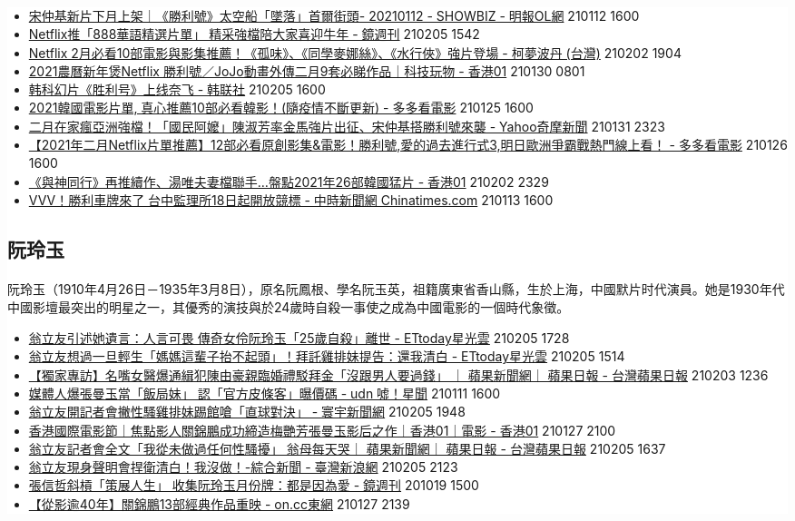 - [宋仲基新片下月上架｜《勝利號》太空船「墜落」首爾街頭- 20210112 - SHOWBIZ - 明報OL網](https://ol.mingpao.com/ldy/showbiz/latest/20210112/1610433248582/%E5%AE%8B%E4%BB%B2%E5%9F%BA%E6%96%B0%E7%89%87%E4%B8%8B%E6%9C%88%E4%B8%8A%E6%9E%B6-%E3%80%8A%E5%8B%9D%E5%88%A9%E8%99%9F%E3%80%8B%E5%A4%AA%E7%A9%BA%E8%88%B9%E3%80%8C%E5%A2%9C%E8%90%BD%E3%80%8D%E9%A6%96%E7%88%BE%E8%A1%97%E9%A0%AD "宋仲基新片下月上架｜《勝利號》太空船「墜落」首爾街頭- 20210112 - SHOWBIZ - 明報OL網") 210112 1600
- [Netflix推「888華語精選片單」 精采強檔陪大家喜迎牛年 - 鏡週刊](https://www.mirrormedia.mg/story/20210205ent011/ "Netflix推「888華語精選片單」 精采強檔陪大家喜迎牛年 - 鏡週刊") 210205 1542
- [Netflix 2月必看10部電影與影集推薦！《孤味》、《同學麥娜絲》、《水行俠》強片登場 - 柯夢波丹 (台灣)](https://www.cosmopolitan.com/tw/entertainment/movies/g35379376/netflix-2021-february-playlist/ "Netflix 2月必看10部電影與影集推薦！《孤味》、《同學麥娜絲》、《水行俠》強片登場 - 柯夢波丹 (台灣)") 210202 1904
- [2021農曆新年煲Netflix 勝利號／JoJo動畫外傳二月9套必睇作品｜科技玩物 - 香港01](https://www.hk01.com/%E6%95%B8%E7%A2%BC%E7%94%9F%E6%B4%BB/580651/2021%E8%BE%B2%E6%9B%86%E6%96%B0%E5%B9%B4%E7%85%B2netflix-%E5%8B%9D%E5%88%A9%E8%99%9F-jojo%E5%8B%95%E7%95%AB%E5%A4%96%E5%82%B3-%E4%BA%8C%E6%9C%889%E5%A5%97%E5%BF%85%E7%9D%87%E4%BD%9C%E5%93%81 "2021農曆新年煲Netflix 勝利號／JoJo動畫外傳二月9套必睇作品｜科技玩物 - 香港01") 210130 0801
- [韩科幻片《胜利号》上线奈飞 - 韩联社](https://cn.yna.co.kr/view/ACK20210202001500881 "韩科幻片《胜利号》上线奈飞 - 韩联社") 210205 1600
- [2021韓國電影片單, 真心推薦10部必看韓影！(隨疫情不斷更新) - 多多看電影](https://ddm.com.tw/blog/post/korean-movies-2021 "2021韓國電影片單, 真心推薦10部必看韓影！(隨疫情不斷更新) - 多多看電影") 210125 1600
- [二月在家瘋亞洲強檔！「國民阿嬤」陳淑芳率金馬強片出征、宋仲基搭勝利號來襲 - Yahoo奇摩新聞](https://tw.news.yahoo.com/%E4%BA%8C%E6%9C%88%E5%9C%A8%E5%AE%B6%E7%98%8B%E4%BA%9E%E6%B4%B2%E5%BC%B7%E6%AA%94%E5%9C%8B%E6%B0%91%E9%98%BF%E5%AC%A4%E9%99%B3%E6%B7%91%E8%8A%B3%E7%8E%87%E9%87%91%E9%A6%AC%E5%BC%B7%E7%89%87%E5%87%BA%E5%BE%81%E5%AE%8B%E4%BB%B2%E5%9F%BA%E6%90%AD%E5%8B%9D%E5%88%A9%E8%99%9F%E4%BE%86%E8%A5%B2-152320153.html "二月在家瘋亞洲強檔！「國民阿嬤」陳淑芳率金馬強片出征、宋仲基搭勝利號來襲 - Yahoo奇摩新聞") 210131 2323
- [【2021年二月Netflix片單推薦】12部必看原創影集&電影！勝利號,愛的過去進行式3,明日歐洲爭霸戰熱門線上看！ - 多多看電影](https://ddm.com.tw/blog/post/netflix-2021-feb "【2021年二月Netflix片單推薦】12部必看原創影集&電影！勝利號,愛的過去進行式3,明日歐洲爭霸戰熱門線上看！ - 多多看電影") 210126 1600
- [《與神同行》再推續作、湯唯夫妻檔聯手…盤點2021年26部韓國猛片 - 香港01](https://www.hk01.com/%E5%8D%B3%E6%99%82%E5%A8%9B%E6%A8%82/579007/%E8%88%87%E7%A5%9E%E5%90%8C%E8%A1%8C-%E5%86%8D%E6%8E%A8%E7%BA%8C%E4%BD%9C-%E6%B9%AF%E5%94%AF%E5%A4%AB%E5%A6%BB%E6%AA%94%E8%81%AF%E6%89%8B-%E7%9B%A4%E9%BB%9E2021%E5%B9%B426%E9%83%A8%E9%9F%93%E5%9C%8B%E7%8C%9B%E7%89%87 "《與神同行》再推續作、湯唯夫妻檔聯手…盤點2021年26部韓國猛片 - 香港01") 210202 2329
- [VVV！勝利車牌來了 台中監理所18日起開放競標 - 中時新聞網 Chinatimes.com](https://www.chinatimes.com/realtimenews/20210113003963-260405 "VVV！勝利車牌來了 台中監理所18日起開放競標 - 中時新聞網 Chinatimes.com") 210113 1600

## 阮玲玉

阮玲玉（1910年4月26日－1935年3月8日），原名阮鳳根、學名阮玉英，祖籍廣東省香山縣，生於上海，中國默片时代演員。她是1930年代中國影壇最突出的明星之一，其優秀的演技與於24歲時自殺一事使之成為中國電影的一個時代象徵。
- [翁立友引述她遺言：人言可畏 傳奇女伶阮玲玉「25歲自殺」離世 - ETtoday星光雲](https://star.ettoday.net/news/1915395 "翁立友引述她遺言：人言可畏 傳奇女伶阮玲玉「25歲自殺」離世 - ETtoday星光雲") 210205 1728
- [翁立友想過一旦輕生「媽媽這輩子抬不起頭」！拜託雞排妹提告：還我清白 - ETtoday星光雲](https://star.ettoday.net/news/1915227 "翁立友想過一旦輕生「媽媽這輩子抬不起頭」！拜託雞排妹提告：還我清白 - ETtoday星光雲") 210205 1514
- [【獨家專訪】名嘴女醫爆通緝犯陳由豪親臨婚禮駁拜金「沒跟男人要過錢」 ｜ 蘋果新聞網｜ 蘋果日報 - 台灣蘋果日報](https://tw.appledaily.com/local/20210203/XTYXVGVX2ZBLDBRV6IYUSL6DWY/ "【獨家專訪】名嘴女醫爆通緝犯陳由豪親臨婚禮駁拜金「沒跟男人要過錢」 ｜ 蘋果新聞網｜ 蘋果日報 - 台灣蘋果日報") 210203 1236
- [媒體人爆張曼玉當「飯局妹」 認「官方皮條客」曝價碼 - udn 噓！星聞](https://stars.udn.com/star/story/10090/5164333 "媒體人爆張曼玉當「飯局妹」 認「官方皮條客」曝價碼 - udn 噓！星聞") 210111 1600
- [翁立友開記者會撇性騷雞排妹踢館嗆「直球對決」 - 寰宇新聞網](http://globalnewstv.com.tw/202102/144184/ "翁立友開記者會撇性騷雞排妹踢館嗆「直球對決」 - 寰宇新聞網") 210205 1948
- [香港國際電影節｜焦點影人關錦鵬成功締造梅艷芳張曼玉影后之作｜香港01｜電影 - 香港01](https://www.hk01.com/%E9%9B%BB%E5%BD%B1/580176/%E9%A6%99%E6%B8%AF%E5%9C%8B%E9%9A%9B%E9%9B%BB%E5%BD%B1%E7%AF%80-%E7%84%A6%E9%BB%9E%E5%BD%B1%E4%BA%BA%E9%97%9C%E9%8C%A6%E9%B5%AC-%E6%88%90%E5%8A%9F%E7%B7%A0%E9%80%A0%E6%A2%85%E8%89%B7%E8%8A%B3%E5%BC%B5%E6%9B%BC%E7%8E%89%E5%BD%B1%E5%90%8E%E4%B9%8B%E4%BD%9C "香港國際電影節｜焦點影人關錦鵬成功締造梅艷芳張曼玉影后之作｜香港01｜電影 - 香港01") 210127 2100
- [翁立友記者會全文「我從未做過任何性騷擾」 翁母每天哭｜ 蘋果新聞網｜ 蘋果日報 - 台灣蘋果日報](https://tw.appledaily.com/entertainment/20210205/BIT3UYQ6UFD7VDISYE6AMV62E4/ "翁立友記者會全文「我從未做過任何性騷擾」 翁母每天哭｜ 蘋果新聞網｜ 蘋果日報 - 台灣蘋果日報") 210205 1637
- [翁立友現身聲明會捍衛清白！我沒做！-綜合新聞 - 臺灣新浪網](https://news.sina.com.tw/article/20210205/37586472.html "翁立友現身聲明會捍衛清白！我沒做！-綜合新聞 - 臺灣新浪網") 210205 2123
- [張信哲斜槓「策展人生」 收集阮玲玉月份牌：都是因為愛 - 鏡週刊](https://www.mirrormedia.mg/story/20201019ent020/ "張信哲斜槓「策展人生」 收集阮玲玉月份牌：都是因為愛 - 鏡週刊") 201019 1500
- [【從影逾40年】關錦鵬13部經典作品重映 - on.cc東網](https://hk.on.cc/hk/bkn/cnt/entertainment/20210127/bkn-20210127212951206-0127_00862_001.html "【從影逾40年】關錦鵬13部經典作品重映 - on.cc東網") 210127 2139